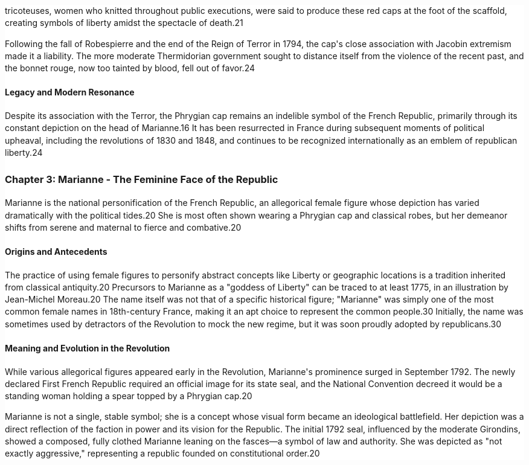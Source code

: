 tricoteuses, women who knitted throughout public executions, were said to produce these red caps at the foot of the scaffold, creating symbols of liberty amidst the spectacle of death.21

Following the fall of Robespierre and the end of the Reign of Terror in 1794, the cap's close association with Jacobin extremism made it a liability. The more moderate Thermidorian government sought to distance itself from the violence of the recent past, and the bonnet rouge, now too tainted by blood, fell out of favor.24

  

#### Legacy and Modern Resonance

  

Despite its association with the Terror, the Phrygian cap remains an indelible symbol of the French Republic, primarily through its constant depiction on the head of Marianne.16 It has been resurrected in France during subsequent moments of political upheaval, including the revolutions of 1830 and 1848, and continues to be recognized internationally as an emblem of republican liberty.24

  

### Chapter 3: Marianne - The Feminine Face of the Republic

  

Marianne is the national personification of the French Republic, an allegorical female figure whose depiction has varied dramatically with the political tides.20 She is most often shown wearing a Phrygian cap and classical robes, but her demeanor shifts from serene and maternal to fierce and combative.20

  

#### Origins and Antecedents

  

The practice of using female figures to personify abstract concepts like Liberty or geographic locations is a tradition inherited from classical antiquity.20 Precursors to Marianne as a "goddess of Liberty" can be traced to at least 1775, in an illustration by Jean-Michel Moreau.20 The name itself was not that of a specific historical figure; "Marianne" was simply one of the most common female names in 18th-century France, making it an apt choice to represent the common people.30 Initially, the name was sometimes used by detractors of the Revolution to mock the new regime, but it was soon proudly adopted by republicans.30

  

#### Meaning and Evolution in the Revolution

  

While various allegorical figures appeared early in the Revolution, Marianne's prominence surged in September 1792. The newly declared First French Republic required an official image for its state seal, and the National Convention decreed it would be a standing woman holding a spear topped by a Phrygian cap.20

Marianne is not a single, stable symbol; she is a concept whose visual form became an ideological battlefield. Her depiction was a direct reflection of the faction in power and its vision for the Republic. The initial 1792 seal, influenced by the moderate Girondins, showed a composed, fully clothed Marianne leaning on the fasces—a symbol of law and authority. She was depicted as "not exactly aggressive," representing a republic founded on constitutional order.20
